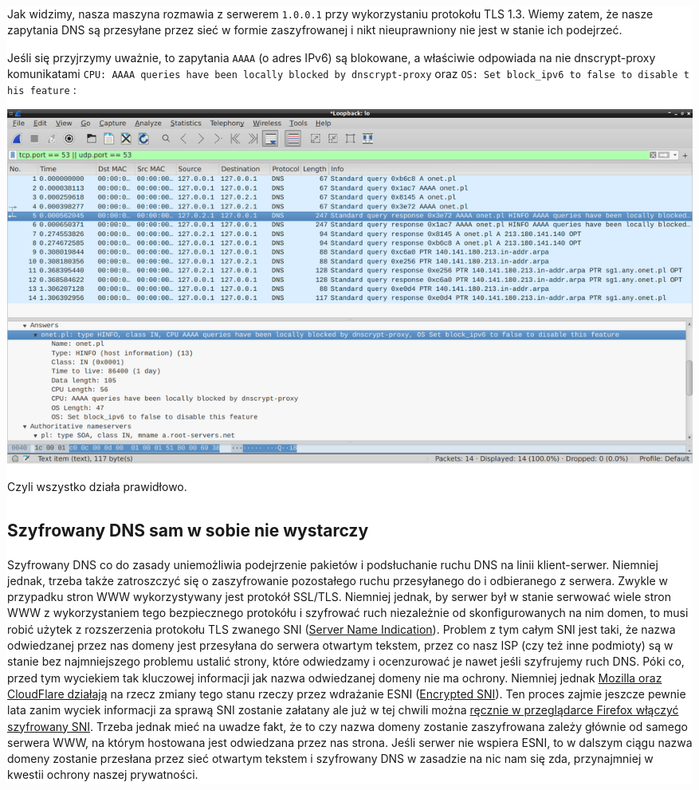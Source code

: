 
Jak widzimy, nasza maszyna rozmawia z serwerem `1.0.0.1` przy wykorzystaniu protokołu TLS 1.3.
Wiemy zatem, że nasze zapytania DNS są przesyłane przez sieć w formie zaszyfrowanej i nikt
nieuprawniony nie jest w stanie ich podejrzeć.

Jeśli się przyjrzymy uważnie, to zapytania `AAAA` (o adres IPv6) są blokowane, a właściwie
odpowiada na nie dnscrypt-proxy komunikatami `CPU: AAAA queries have been locally blocked by
dnscrypt-proxy` oraz `OS: Set block_ipv6 to false to disable this feature` :

![encrypted-dns-query-dnsmasq-dnscrypt-proxy-linux-debian-wireshark](/img/2020/09/004-encrypted-dns-query-dnsmasq-dnscrypt-proxy-linux-debian-wireshark.png#huge)

Czyli wszystko działa prawidłowo.

## Szyfrowany DNS sam w sobie nie wystarczy

Szyfrowany DNS co do zasady uniemożliwia podejrzenie pakietów i podsłuchanie ruchu DNS na linii
klient-serwer. Niemniej jednak, trzeba także zatroszczyć się o zaszyfrowanie pozostałego ruchu
przesyłanego do i odbieranego z serwera. Zwykle w przypadku stron WWW wykorzystywany jest protokół
SSL/TLS. Niemniej jednak, by serwer był w stanie serwować wiele stron WWW z wykorzystaniem tego
bezpiecznego protokółu i szyfrować ruch niezależnie od skonfigurowanych na nim domen, to musi robić
użytek z rozszerzenia protokołu TLS zwanego SNI ([Server Name Indication][9]). Problem z tym całym
SNI jest taki, że nazwa odwiedzanej przez nas domeny jest przesyłana do serwera otwartym tekstem,
przez co nasz ISP (czy też inne podmioty) są w stanie bez najmniejszego problemu ustalić strony,
które odwiedzamy i ocenzurować je nawet jeśli szyfrujemy ruch DNS. Póki co, przed tym wyciekiem tak
kluczowej informacji jak nazwa odwiedzanej domeny nie ma ochrony. Niemniej jednak [Mozilla oraz
CloudFlare działają][10] na rzecz zmiany tego stanu rzeczy przez wdrażanie ESNI
([Encrypted SNI][11]). Ten proces zajmie jeszcze pewnie lata zanim wyciek informacji za sprawą SNI
zostanie załatany ale już w tej chwili można [ręcznie w przeglądarce Firefox włączyć szyfrowany
SNI][12]. Trzeba jednak mieć na uwadze fakt, że to czy nazwa domeny zostanie zaszyfrowana zależy
głównie od samego serwera WWW, na którym hostowana jest odwiedzana przez nas strona. Jeśli serwer
nie wspiera ESNI, to w dalszym ciągu nazwa domeny zostanie przesłana przez sieć otwartym tekstem i
szyfrowany DNS w zasadzie na nic nam się zda, przynajmniej w kwestii ochrony naszej prywatności.


[1]: https://forum.dug.net.pl/viewtopic.php?id=31524
[2]: https://dnscrypt.info/
[3]: http://www.thekelleys.org.uk/dnsmasq/doc.html
[4]: /tags/resolver/
[5]: /post/konfiguracja-interfejsow-bond-bonding/
[6]: https://github.com/systemd/systemd/issues/15257
[7]: https://www.freedesktop.org/software/systemd/man/systemd-networkd.service.html
[8]: https://www.freedesktop.org/software/systemd/man/systemd-resolved.service.html
[9]: https://en.wikipedia.org/wiki/Server_Name_Indication
[10]: https://blog.cloudflare.com/encrypt-that-sni-firefox-edition/
[11]: https://en.wikipedia.org/wiki/Server_Name_Indication#Encrypted_Client_Hello
[12]: /post/jak-wlaczyc-w-firefox-esni-encrypted-sni/
[13]: https://man7.org/linux/man-pages/man1/chattr.1.html
[14]: https://ext4.wiki.kernel.org/index.php/Ext4_Design#Ext4_Extents
[15]: https://en.wikipedia.org/wiki/DNS_over_HTTPS
[16]: https://en.wikipedia.org/wiki/DNS_over_TLS
[17]: https://dnscrypt.info/protocol/
[18]: http://lists.thekelleys.org.uk/pipermail/dnsmasq-discuss/2013q2/007331.html
[19]: https://bugs.debian.org/cgi-bin/bugreport.cgi?bug=958045
[20]: https://en.wikipedia.org/wiki/DNS_rebinding
[21]: http://0pointer.de/blog/projects/socket-activation.html
[22]: https://www.iana.org/assignments/locally-served-dns-zones/locally-served-dns-zones.xhtml
[23]: https://github.com/DNSCrypt/dnscrypt-proxy/wiki/DNS-server-sources
[24]: https://tools.ietf.org/html/rfc5077
[25]: https://golang.org/src/crypto/tls/cipher_suites.go
[26]: /post/jak-wlaczyc-w-firefox-esni-encrypted-sni/
[27]: https://dnscrypt.info/public-servers/
[28]: https://en.wikipedia.org/wiki/Reverse_DNS_lookup
[29]: https://en.wikipedia.org/wiki/Name_Service_Switch
[30]: https://en.wikipedia.org/wiki/Init#SysV-style
[31]: https://www.freedesktop.org/wiki/Software/systemd/NetworkTarget/
[32]: https://developers.cloudflare.com/1.1.1.1/setting-up-1.1.1.1
[33]: https://www.cloudflare.com/ssl/encrypted-sni/
[34]: /tags/vpn/